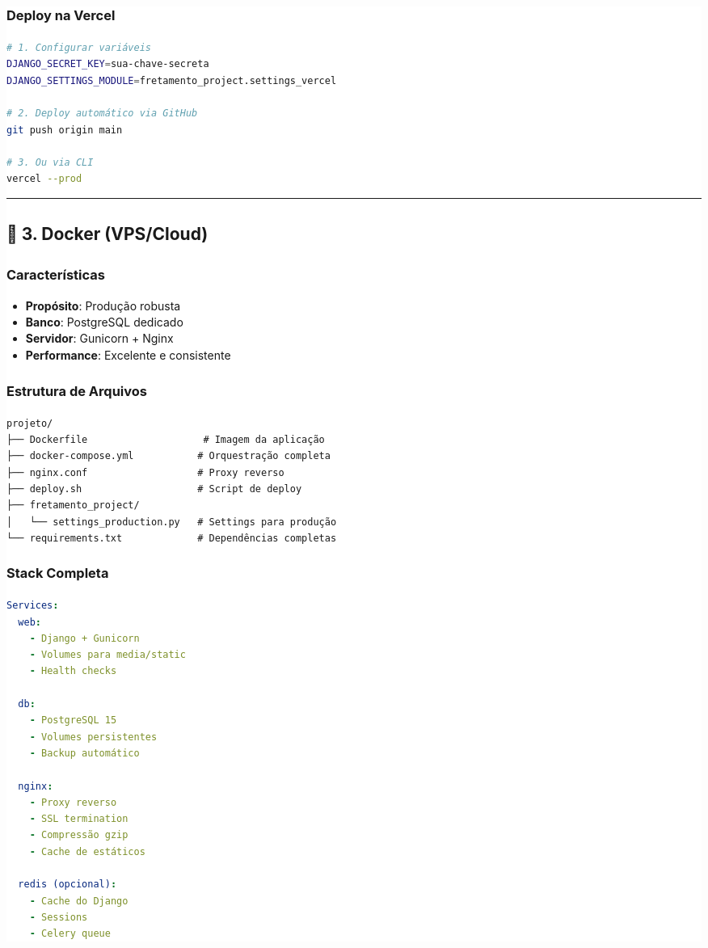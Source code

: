 ### Deploy na Vercel
```bash
# 1. Configurar variáveis
DJANGO_SECRET_KEY=sua-chave-secreta
DJANGO_SETTINGS_MODULE=fretamento_project.settings_vercel

# 2. Deploy automático via GitHub
git push origin main

# 3. Ou via CLI
vercel --prod
```

---

## 🐳 3. Docker (VPS/Cloud)

### Características
- **Propósito**: Produção robusta
- **Banco**: PostgreSQL dedicado
- **Servidor**: Gunicorn + Nginx
- **Performance**: Excelente e consistente

### Estrutura de Arquivos
```
projeto/
├── Dockerfile                    # Imagem da aplicação
├── docker-compose.yml           # Orquestração completa
├── nginx.conf                   # Proxy reverso
├── deploy.sh                    # Script de deploy
├── fretamento_project/
│   └── settings_production.py   # Settings para produção
└── requirements.txt             # Dependências completas
```

### Stack Completa
```yaml
Services:
  web:
    - Django + Gunicorn
    - Volumes para media/static
    - Health checks
  
  db:
    - PostgreSQL 15
    - Volumes persistentes
    - Backup automático
  
  nginx:
    - Proxy reverso
    - SSL termination
    - Compressão gzip
    - Cache de estáticos
  
  redis (opcional):
    - Cache do Django
    - Sessions
    - Celery queue
```

